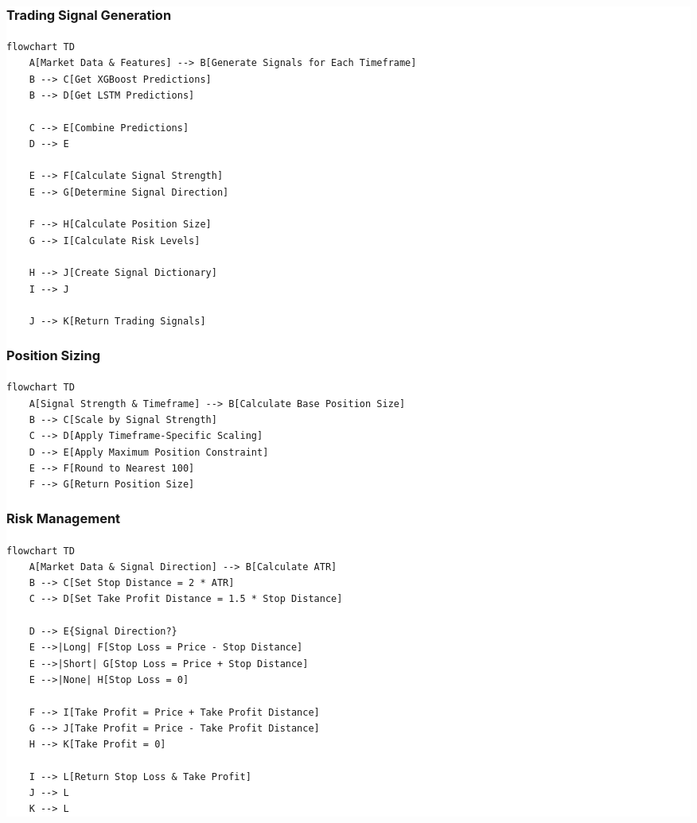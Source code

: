 ### Trading Signal Generation

```mermaid
flowchart TD
    A[Market Data & Features] --> B[Generate Signals for Each Timeframe]
    B --> C[Get XGBoost Predictions]
    B --> D[Get LSTM Predictions]
    
    C --> E[Combine Predictions]
    D --> E
    
    E --> F[Calculate Signal Strength]
    E --> G[Determine Signal Direction]
    
    F --> H[Calculate Position Size]
    G --> I[Calculate Risk Levels]
    
    H --> J[Create Signal Dictionary]
    I --> J
    
    J --> K[Return Trading Signals]
```

### Position Sizing

```mermaid
flowchart TD
    A[Signal Strength & Timeframe] --> B[Calculate Base Position Size]
    B --> C[Scale by Signal Strength]
    C --> D[Apply Timeframe-Specific Scaling]
    D --> E[Apply Maximum Position Constraint]
    E --> F[Round to Nearest 100]
    F --> G[Return Position Size]
```

### Risk Management

```mermaid
flowchart TD
    A[Market Data & Signal Direction] --> B[Calculate ATR]
    B --> C[Set Stop Distance = 2 * ATR]
    C --> D[Set Take Profit Distance = 1.5 * Stop Distance]
    
    D --> E{Signal Direction?}
    E -->|Long| F[Stop Loss = Price - Stop Distance]
    E -->|Short| G[Stop Loss = Price + Stop Distance]
    E -->|None| H[Stop Loss = 0]
    
    F --> I[Take Profit = Price + Take Profit Distance]
    G --> J[Take Profit = Price - Take Profit Distance]
    H --> K[Take Profit = 0]
    
    I --> L[Return Stop Loss & Take Profit]
    J --> L
    K --> L
```
